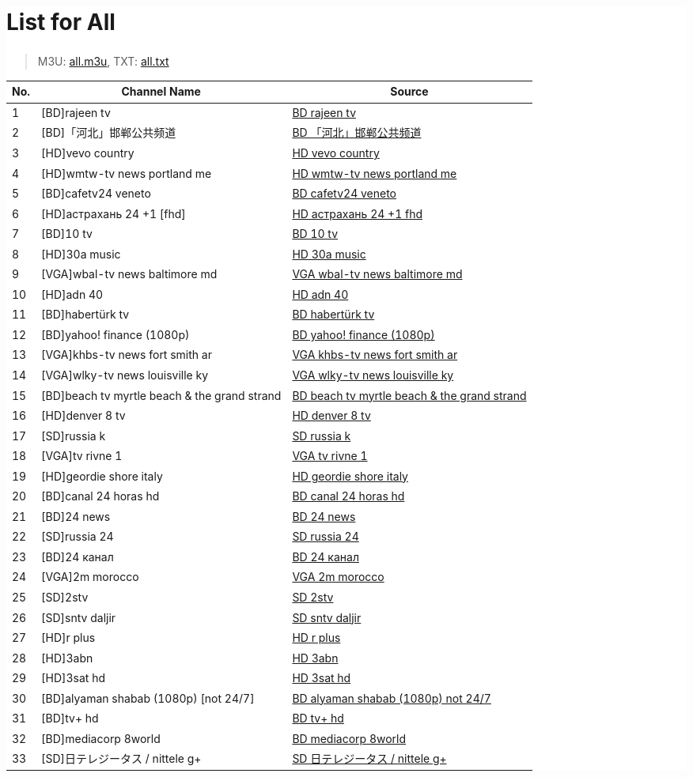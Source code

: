 # List for **All**

> M3U: [all.m3u](/all.m3u), TXT: [all.txt](/txt/all.txt)

| No.  | Channel Name | Source |
| --- | ------------ | --- |
| 1 | [BD]rajeen tv | [BD rajeen tv](https://stream.freetv.fun/e08b1668f6c43de19f4edf24ca2c385b54b0d49766b73177f34a0dfc3e6bdf47.m3u8) |
| 2 | [BD]「河北」邯郸公共频道 | [BD 「河北」邯郸公共频道](https://stream.freetv.fun/645413d080abee524afac41207f3f18e08fcdabf31027e62956e157299cd80bd.m3u8) |
| 3 | [HD]vevo country | [HD vevo country](https://stream.freetv.fun/7893dad7edd6610c885ea7d9b913961a05cd4c9477bab1b0e8c5c92464c48eff.m3u8) |
| 4 | [HD]wmtw-tv news portland me | [HD wmtw-tv news portland me](https://stream.freetv.fun/17c88cef22ccabc2f384bd88fedd2f04824705397c265fcfef5cbd4b44c99f06.m3u8) |
| 5 | [BD]cafetv24 veneto | [BD cafetv24 veneto](https://stream.freetv.fun/c4040386cd485d7cd5c622ee0d02bc0c08f4c69d62fd5beddbd8dda7a57085a0.m3u8) |
| 6 | [HD]астрахань 24 +1 [fhd] | [HD астрахань 24 +1  fhd](https://stream.freetv.fun/6a378182bb30742543359351036859cdd5bd92dfeb806d18741a7769192e615d.m3u8) |
| 7 | [BD]10 tv | [BD 10 tv](https://stream.freetv.fun/4db07b4a94685f1c22b9a3336cf495cd527ed76e2f67503c2087b171fc66af2a.m3u8) |
| 8 | [HD]30a music | [HD 30a music](https://stream.freetv.fun/7e2504a705cdb8410cf91c1e730d621f05243ae3dd61400cfb78d1a3259d8a5e.m3u8) |
| 9 | [VGA]wbal-tv news baltimore md | [VGA wbal-tv news baltimore md](https://stream.freetv.fun/6cf7fc59eec55762359dffe56379dd86305e375e78f79bb0b15149073990341a.m3u8) |
| 10 | [HD]adn 40 | [HD adn 40](https://stream.freetv.fun/a069e5adf8da7d1ac4c6840191606473238c6534c9f2fe805e56180d196495de.m3u8) |
| 11 | [BD]habertürk tv | [BD habertürk tv](https://stream.freetv.fun/315b75b50e8dfe0157a2a316ce7eae2e79f92423134540468ed3483f49fc462c.m3u8) |
| 12 | [BD]yahoo! finance (1080p) | [BD yahoo! finance (1080p)](https://stream.freetv.fun/d00b91ff9b7aa331e760337105408ca4666256e6251bee8cd11d057cfe814ea8.m3u8) |
| 13 | [VGA]khbs-tv news fort smith ar | [VGA khbs-tv news fort smith ar](https://stream.freetv.fun/0686ee5a476df9816cdbe3abf8b1bf85b74b0cfbc6e0eebce68d86d0e84c1a80.m3u8) |
| 14 | [VGA]wlky-tv news louisville ky | [VGA wlky-tv news louisville ky](https://stream.freetv.fun/aabacb28a85c10872246fc5391545b9e4049968d6156385019726ae5168af954.m3u8) |
| 15 | [BD]beach tv myrtle beach & the grand strand | [BD beach tv myrtle beach & the grand strand](https://stream.freetv.fun/5d4a300b5857c8b363814c704aeb1f5c8101fdc10c25e148c6b9da6a90edcba9.m3u8) |
| 16 | [HD]denver 8 tv | [HD denver 8 tv](https://stream.freetv.fun/fe88b66619c9223b5ef5df90619d9b6265b05f6985179788611beaefdcc77931.m3u8) |
| 17 | [SD]russia k | [SD russia k](https://stream.freetv.fun/0b7346f37d30004337265b42e5a62e5bce503351352572398b87acfa6948b6fd.m3u8) |
| 18 | [VGA]tv rivne 1 | [VGA tv rivne 1](https://stream.freetv.fun/0e94f8c96cdf1ee6d7c7b1d81c5a41346f5a7ffe748b9ed3211f8b4461bf455c.m3u8) |
| 19 | [HD]geordie shore italy | [HD geordie shore italy](https://stream.freetv.fun/3d19ef3f0430d500ef4b1602e7c76ecd449c53800bde350445a3f6267bd74ad5.m3u8) |
| 20 | [BD]canal 24 horas hd | [BD canal 24 horas hd](https://stream.freetv.fun/d462609b060f6b748d7c89861dbe1eb152dd8bbbba87098980886b6f883517f9.ctv) |
| 21 | [BD]24 news | [BD 24 news](https://stream.freetv.fun/5d0245a8c6eb51b02c1e1ad574b611468b9a5bcd5dcb37ee930ad2943b150358.m3u8) |
| 22 | [SD]russia 24 | [SD russia 24](https://stream.freetv.fun/c06ba0dbfc5d6b3e650600db90d1c5c7b72d1e8287d1f745ea6c56706cbce419.m3u8) |
| 23 | [BD]24 канал | [BD 24 канал](https://stream.freetv.fun/f760d744ea15b4fd219cca5238790ed3eaac0cd44cf082819a3b59b11c7ea3d2.m3u8) |
| 24 | [VGA]2m morocco | [VGA 2m morocco](https://stream.freetv.fun/4bde638e6c5a210af7f39fc2573e30a158667487b08a070d71f2a5713cb73b89.ctv) |
| 25 | [SD]2stv | [SD 2stv](https://stream.freetv.fun/7d32522d6dcb640b6abf83ad0bc0258c87352582ff6ad340a24fd979fe4c0d19.m3u8) |
| 26 | [SD]sntv daljir | [SD sntv daljir](https://stream.freetv.fun/8b4f690f7c508126a42f3e5a25e454c019e10aaa62e8513cbc83f36dd699a576.m3u8) |
| 27 | [HD]r plus | [HD r plus](https://stream.freetv.fun/7f8dbc2aa3865a58adf1a071003ee75f1a93f5b161d3eb55095a09c44cf256ba.m3u8) |
| 28 | [HD]3abn | [HD 3abn](https://stream.freetv.fun/325d72328c939779e2ec3eeda6c7e64276bfae816b19c0a755c990499e155127.m3u8) |
| 29 | [HD]3sat hd | [HD 3sat hd](https://stream.freetv.fun/525e92bdd275ea21d0d056b75cc1773a98674717a9742824866fd2f09ed2a6ac.m3u8) |
| 30 | [BD]alyaman shabab (1080p) [not 24/7] | [BD alyaman shabab (1080p)  not 24/7](https://stream.freetv.fun/bab70664e188ae52eda0d9ffa5cf7cd9a82174f95e0ab1d471b88d041c57c057.m3u8) |
| 31 | [BD]tv+ hd | [BD tv+ hd](https://stream.freetv.fun/da24dbf9694a0a68dae2c5796b5b7f4ca0187dbf5414c1f8431e099b06350e28.ctv) |
| 32 | [BD]mediacorp 8world | [BD mediacorp 8world](https://stream.freetv.fun/1d392cae810ec2cd8fb5921f0856c489f26bcd47578aef8ae978c5fe67cd04ef.m3u8) |
| 33 | [SD]日テレジータス / nittele g+ | [SD 日テレジータス / nittele g+](https://stream.freetv.fun/ceaaff0bbfc64b485ee9c54ab34821603ad0b431dbb02ad61c5c8ba0da9beeb6.m3u8) |